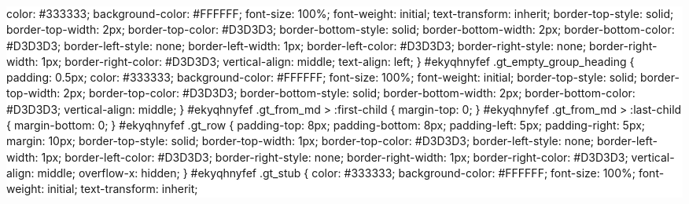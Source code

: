   color: #333333;
  background-color: #FFFFFF;
  font-size: 100%;
  font-weight: initial;
  text-transform: inherit;
  border-top-style: solid;
  border-top-width: 2px;
  border-top-color: #D3D3D3;
  border-bottom-style: solid;
  border-bottom-width: 2px;
  border-bottom-color: #D3D3D3;
  border-left-style: none;
  border-left-width: 1px;
  border-left-color: #D3D3D3;
  border-right-style: none;
  border-right-width: 1px;
  border-right-color: #D3D3D3;
  vertical-align: middle;
  text-align: left;
}
&#10;#ekyqhnyfef .gt_empty_group_heading {
  padding: 0.5px;
  color: #333333;
  background-color: #FFFFFF;
  font-size: 100%;
  font-weight: initial;
  border-top-style: solid;
  border-top-width: 2px;
  border-top-color: #D3D3D3;
  border-bottom-style: solid;
  border-bottom-width: 2px;
  border-bottom-color: #D3D3D3;
  vertical-align: middle;
}
&#10;#ekyqhnyfef .gt_from_md > :first-child {
  margin-top: 0;
}
&#10;#ekyqhnyfef .gt_from_md > :last-child {
  margin-bottom: 0;
}
&#10;#ekyqhnyfef .gt_row {
  padding-top: 8px;
  padding-bottom: 8px;
  padding-left: 5px;
  padding-right: 5px;
  margin: 10px;
  border-top-style: solid;
  border-top-width: 1px;
  border-top-color: #D3D3D3;
  border-left-style: none;
  border-left-width: 1px;
  border-left-color: #D3D3D3;
  border-right-style: none;
  border-right-width: 1px;
  border-right-color: #D3D3D3;
  vertical-align: middle;
  overflow-x: hidden;
}
&#10;#ekyqhnyfef .gt_stub {
  color: #333333;
  background-color: #FFFFFF;
  font-size: 100%;
  font-weight: initial;
  text-transform: inherit;